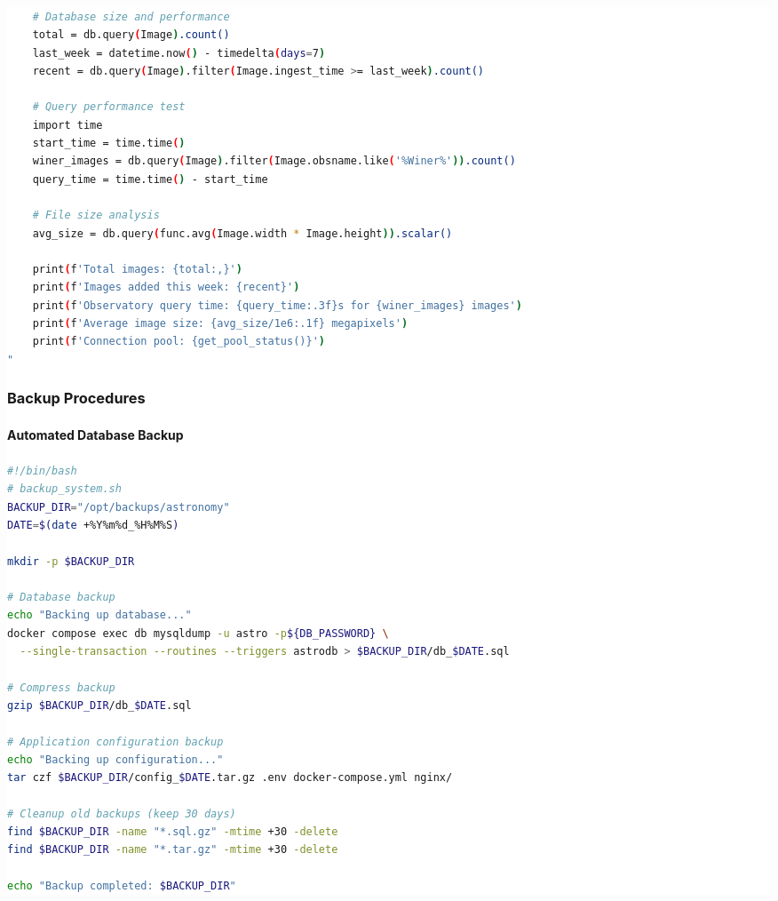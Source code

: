 ```bash
    # Database size and performance
    total = db.query(Image).count()
    last_week = datetime.now() - timedelta(days=7)
    recent = db.query(Image).filter(Image.ingest_time >= last_week).count()
    
    # Query performance test
    import time
    start_time = time.time()
    winer_images = db.query(Image).filter(Image.obsname.like('%Winer%')).count()
    query_time = time.time() - start_time
    
    # File size analysis
    avg_size = db.query(func.avg(Image.width * Image.height)).scalar()
    
    print(f'Total images: {total:,}')
    print(f'Images added this week: {recent}')
    print(f'Observatory query time: {query_time:.3f}s for {winer_images} images')
    print(f'Average image size: {avg_size/1e6:.1f} megapixels')
    print(f'Connection pool: {get_pool_status()}')
"
```

### Backup Procedures

#### Automated Database Backup
```bash
#!/bin/bash
# backup_system.sh
BACKUP_DIR="/opt/backups/astronomy"
DATE=$(date +%Y%m%d_%H%M%S)

mkdir -p $BACKUP_DIR

# Database backup
echo "Backing up database..."
docker compose exec db mysqldump -u astro -p${DB_PASSWORD} \
  --single-transaction --routines --triggers astrodb > $BACKUP_DIR/db_$DATE.sql

# Compress backup
gzip $BACKUP_DIR/db_$DATE.sql

# Application configuration backup
echo "Backing up configuration..."
tar czf $BACKUP_DIR/config_$DATE.tar.gz .env docker-compose.yml nginx/

# Cleanup old backups (keep 30 days)
find $BACKUP_DIR -name "*.sql.gz" -mtime +30 -delete
find $BACKUP_DIR -name "*.tar.gz" -mtime +30 -delete

echo "Backup completed: $BACKUP_DIR"
```
